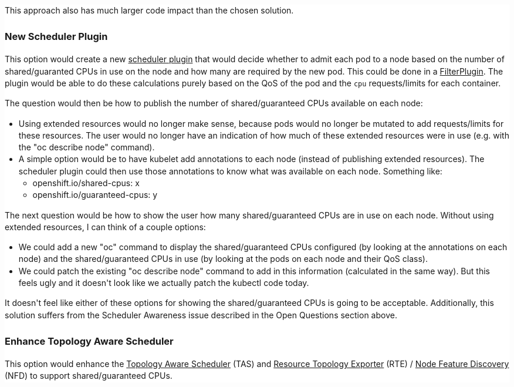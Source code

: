 This approach also has much larger code impact than the chosen solution.

### New Scheduler Plugin

This option would create a new [scheduler plugin](https://github.com/kubernetes-sigs/scheduler-plugins) that
would decide whether to admit each pod to a node based on the number of shared/guaranted CPUs in use on the
node and how many are required by the new pod. This could be done in a
[FilterPlugin](https://pkg.go.dev/k8s.io/kubernetes/pkg/scheduler/framework#FilterPlugin). The plugin would
be able to do these calculations purely based on the QoS of the pod and the `cpu` requests/limits for each
container.

The question would then be how to publish the number of shared/guaranteed CPUs available on each node:
* Using extended resources would no longer make sense, because pods would no longer be mutated to add
requests/limits for these resources. The user would no longer have an indication of how much of these
extended resources were in use (e.g. with the "oc describe node" command).
* A simple option would be to have kubelet add annotations to each node (instead of publishing extended
resources). The scheduler plugin could then use those annotations to know what was available on each
node. Something like:
  * openshift.io/shared-cpus: x
  * openshift.io/guaranteed-cpus: y

The next question would be how to show the user how many shared/guaranteed CPUs are in use on each node.
Without using extended resources, I can think of a couple options:
* We could add a new "oc" command to display the shared/guaranteed CPUs configured (by looking at the
annotations on each node) and the shared/guaranteed CPUs in use (by looking at the pods on each node and
their QoS class).
* We could patch the existing "oc describe node" command to add in this information (calculated in the
same way). But this feels ugly and it doesn't look like we actually patch the kubectl code today.

It doesn't feel like either of these options for showing the shared/guaranteed CPUs is going to be
acceptable. Additionally, this solution suffers from the Scheduler Awareness issue described in the
Open Questions section above.

### Enhance Topology Aware Scheduler

This option would enhance the [Topology Aware Scheduler](https://github.com/k8stopologyawareschedwg) (TAS) and
[Resource Topology Exporter](https://github.com/k8stopologyawareschedwg/resource-topology-exporter) (RTE) /
[Node Feature Discovery](https://github.com/k8stopologyawareschedwg/node-feature-discovery) (NFD) to support
shared/guaranteed CPUs.
